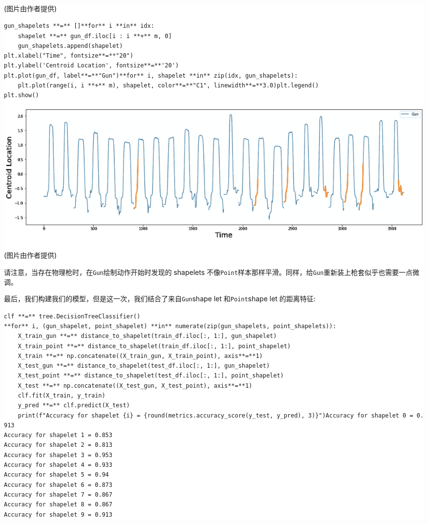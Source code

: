 (图片由作者提供)

```
gun_shapelets **=** []**for** i **in** idx:
    shapelet **=** gun_df.iloc[i : i **+** m, 0]
    gun_shapelets.append(shapelet)
plt.xlabel("Time", fontsize**=**"20")
plt.ylabel('Centroid Location', fontsize**=**'20')
plt.plot(gun_df, label**=**"Gun")**for** i, shapelet **in** zip(idx, gun_shapelets):
    plt.plot(range(i, i **+** m), shapelet, color**=**"C1", linewidth**=**3.0)plt.legend()
plt.show()
```

![](img/376b240dc5c3637480855662907d20f2.png)

(图片由作者提供)

请注意，当存在物理枪时，在`Gun`绘制动作开始时发现的 shapelets 不像`Point`样本那样平滑。同样，给`Gun`重新装上枪套似乎也需要一点微调。

最后，我们构建我们的模型，但是这一次，我们结合了来自`Gun`shape let 和`Point`shape let 的距离特征:

```
clf **=** tree.DecisionTreeClassifier()
**for** i, (gun_shapelet, point_shapelet) **in** numerate(zip(gun_shapelets, point_shapelets)):
    X_train_gun **=** distance_to_shapelet(train_df.iloc[:, 1:], gun_shapelet)
    X_train_point **=** distance_to_shapelet(train_df.iloc[:, 1:], point_shapelet)
    X_train **=** np.concatenate((X_train_gun, X_train_point), axis**=**1)
    X_test_gun **=** distance_to_shapelet(test_df.iloc[:, 1:], gun_shapelet)
    X_test_point **=** distance_to_shapelet(test_df.iloc[:, 1:], point_shapelet)
    X_test **=** np.concatenate((X_test_gun, X_test_point), axis**=**1)
    clf.fit(X_train, y_train)
    y_pred **=** clf.predict(X_test)
    print(f"Accuracy for shapelet {i} = {round(metrics.accuracy_score(y_test, y_pred), 3)}")Accuracy for shapelet 0 = 0.913
Accuracy for shapelet 1 = 0.853
Accuracy for shapelet 2 = 0.813
Accuracy for shapelet 3 = 0.953
Accuracy for shapelet 4 = 0.933
Accuracy for shapelet 5 = 0.94
Accuracy for shapelet 6 = 0.873
Accuracy for shapelet 7 = 0.867
Accuracy for shapelet 8 = 0.867
Accuracy for shapelet 9 = 0.913
```
